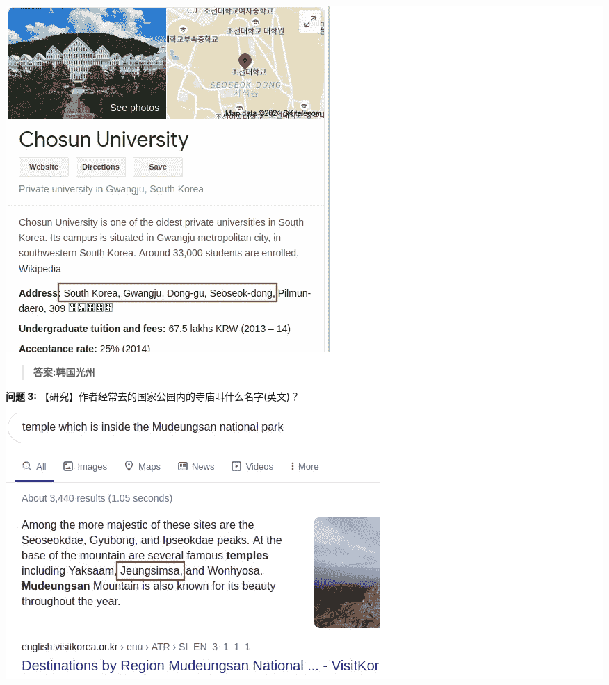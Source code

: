 ![](img/bc8d9c0dc696bd280d86f0b52cc2f39f.png)

> **答案:韩国光州**

**问题 3:** 【研究】作者经常去的国家公园内的寺庙叫什么名字(英文)？

![](img/3fdc04758e3800cdc89e87511eb167c0.png)
